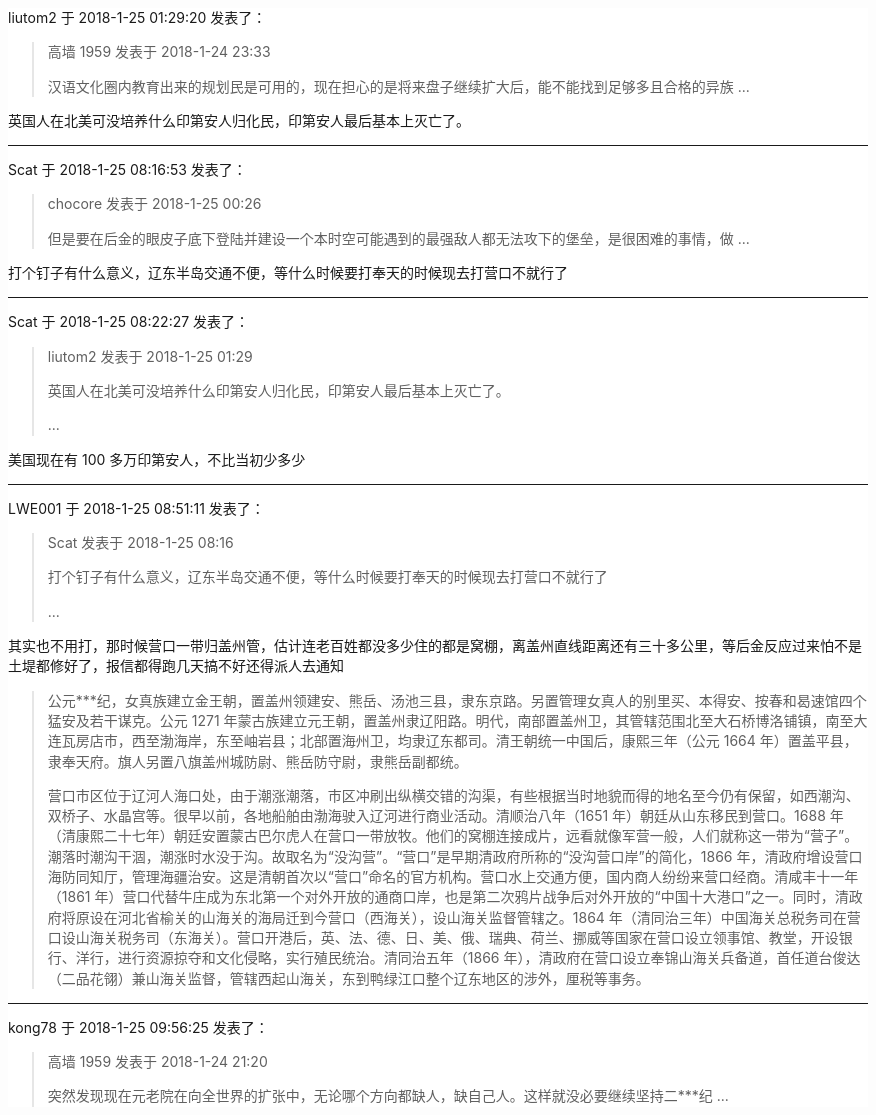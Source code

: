
liutom2 于 2018-1-25 01:29:20 发表了：

> 高墙 1959 发表于 2018-1-24 23:33
>
> 汉语文化圈内教育出来的规划民是可用的，现在担心的是将来盘子继续扩大后，能不能找到足够多且合格的异族 ...

英国人在北美可没培养什么印第安人归化民，印第安人最后基本上灭亡了。

---

Scat 于 2018-1-25 08:16:53 发表了：

> chocore 发表于 2018-1-25 00:26
>
> 但是要在后金的眼皮子底下登陆并建设一个本时空可能遇到的最强敌人都无法攻下的堡垒，是很困难的事情，做 ...

打个钉子有什么意义，辽东半岛交通不便，等什么时候要打奉天的时候现去打营口不就行了

---

Scat 于 2018-1-25 08:22:27 发表了：

> liutom2 发表于 2018-1-25 01:29
>
> 英国人在北美可没培养什么印第安人归化民，印第安人最后基本上灭亡了。
>
> ...

美国现在有 100 多万印第安人，不比当初少多少

---

LWE001 于 2018-1-25 08:51:11 发表了：

> Scat 发表于 2018-1-25 08:16
>
> 打个钉子有什么意义，辽东半岛交通不便，等什么时候要打奉天的时候现去打营口不就行了
>
> ...

其实也不用打，那时候营口一带归盖州管，估计连老百姓都没多少住的都是窝棚，离盖州直线距离还有三十多公里，等后金反应过来怕不是土堤都修好了，报信都得跑几天搞不好还得派人去通知

> 公元\*\*\*纪，女真族建立金王朝，置盖州领建安、熊岳、汤池三县，隶东京路。另置管理女真人的别里买、本得安、按春和曷速馆四个猛安及若干谋克。公元 1271 年蒙古族建立元王朝，置盖州隶辽阳路。明代，南部置盖州卫，其管辖范围北至大石桥博洛铺镇，南至大连瓦房店市，西至渤海岸，东至岫岩县；北部置海州卫，均隶辽东都司。清王朝统一中国后，康熙三年（公元 1664 年）置盖平县，隶奉天府。旗人另置八旗盖州城防尉、熊岳防守尉，隶熊岳副都统。
>
> 营口市区位于辽河人海口处，由于潮涨潮落，市区冲刷出纵横交错的沟渠，有些根据当时地貌而得的地名至今仍有保留，如西潮沟、双桥子、水晶宫等。很早以前，各地船舶由渤海驶入辽河进行商业活动。清顺治八年（1651 年）朝廷从山东移民到营口。1688 年（清康熙二十七年）朝廷安置蒙古巴尔虎人在营口一带放牧。他们的窝棚连接成片，远看就像军营一般，人们就称这一带为“营子”。潮落时潮沟干涸，潮涨时水没于沟。故取名为“没沟营”。“营口”是早期清政府所称的“没沟营口岸”的简化，1866 年，清政府增设营口海防同知厅，管理海疆治安。这是清朝首次以“营口”命名的官方机构。营口水上交通方便，国内商人纷纷来营口经商。清咸丰十一年（1861 年）营口代替牛庄成为东北第一个对外开放的通商口岸，也是第二次鸦片战争后对外开放的“中国十大港口”之一。同时，清政府将原设在河北省榆关的山海关的海局迁到今营口（西海关），设山海关监督管辖之。1864 年（清同治三年）中国海关总税务司在营口设山海关税务司（东海关）。营口开港后，英、法、德、日、美、俄、瑞典、荷兰、挪威等国家在营口设立领事馆、教堂，开设银行、洋行，进行资源掠夺和文化侵略，实行殖民统治。清同治五年（1866 年），清政府在营口设立奉锦山海关兵备道，首任道台俊达（二品花翎）兼山海关监督，管辖西起山海关，东到鸭绿江口整个辽东地区的涉外，厘税等事务。

---

kong78 于 2018-1-25 09:56:25 发表了：

> 高墙 1959 发表于 2018-1-24 21:20
>
> 突然发现现在元老院在向全世界的扩张中，无论哪个方向都缺人，缺自己人。这样就没必要继续坚持二\*\*\*纪 ...
